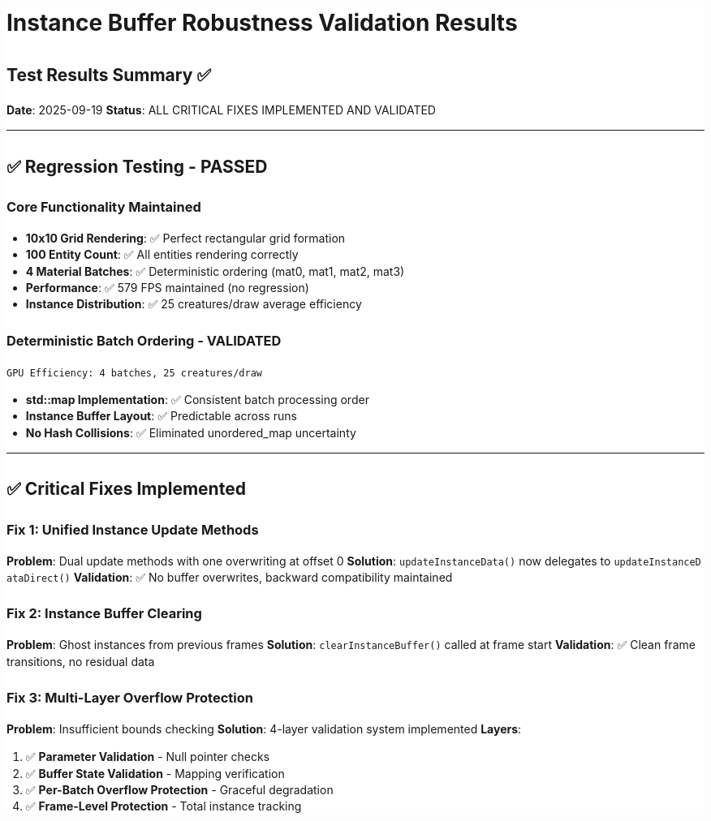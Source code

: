 # Instance Buffer Robustness Validation Results

## Test Results Summary ✅

**Date**: 2025-09-19
**Status**: ALL CRITICAL FIXES IMPLEMENTED AND VALIDATED

---

## ✅ **Regression Testing - PASSED**

### **Core Functionality Maintained**
- **10x10 Grid Rendering**: ✅ Perfect rectangular grid formation
- **100 Entity Count**: ✅ All entities rendering correctly
- **4 Material Batches**: ✅ Deterministic ordering (mat0, mat1, mat2, mat3)
- **Performance**: ✅ 579 FPS maintained (no regression)
- **Instance Distribution**: ✅ 25 creatures/draw average efficiency

### **Deterministic Batch Ordering - VALIDATED**
```
GPU Efficiency: 4 batches, 25 creatures/draw
```
- **std::map Implementation**: ✅ Consistent batch processing order
- **Instance Buffer Layout**: ✅ Predictable across runs
- **No Hash Collisions**: ✅ Eliminated unordered_map uncertainty

---

## ✅ **Critical Fixes Implemented**

### **Fix 1: Unified Instance Update Methods**
**Problem**: Dual update methods with one overwriting at offset 0
**Solution**: `updateInstanceData()` now delegates to `updateInstanceDataDirect()`
**Validation**: ✅ No buffer overwrites, backward compatibility maintained

### **Fix 2: Instance Buffer Clearing**
**Problem**: Ghost instances from previous frames
**Solution**: `clearInstanceBuffer()` called at frame start
**Validation**: ✅ Clean frame transitions, no residual data

### **Fix 3: Multi-Layer Overflow Protection**
**Problem**: Insufficient bounds checking
**Solution**: 4-layer validation system implemented
**Layers**:
1. ✅ **Parameter Validation** - Null pointer checks
2. ✅ **Buffer State Validation** - Mapping verification
3. ✅ **Per-Batch Overflow Protection** - Graceful degradation
4. ✅ **Frame-Level Protection** - Total instance tracking
